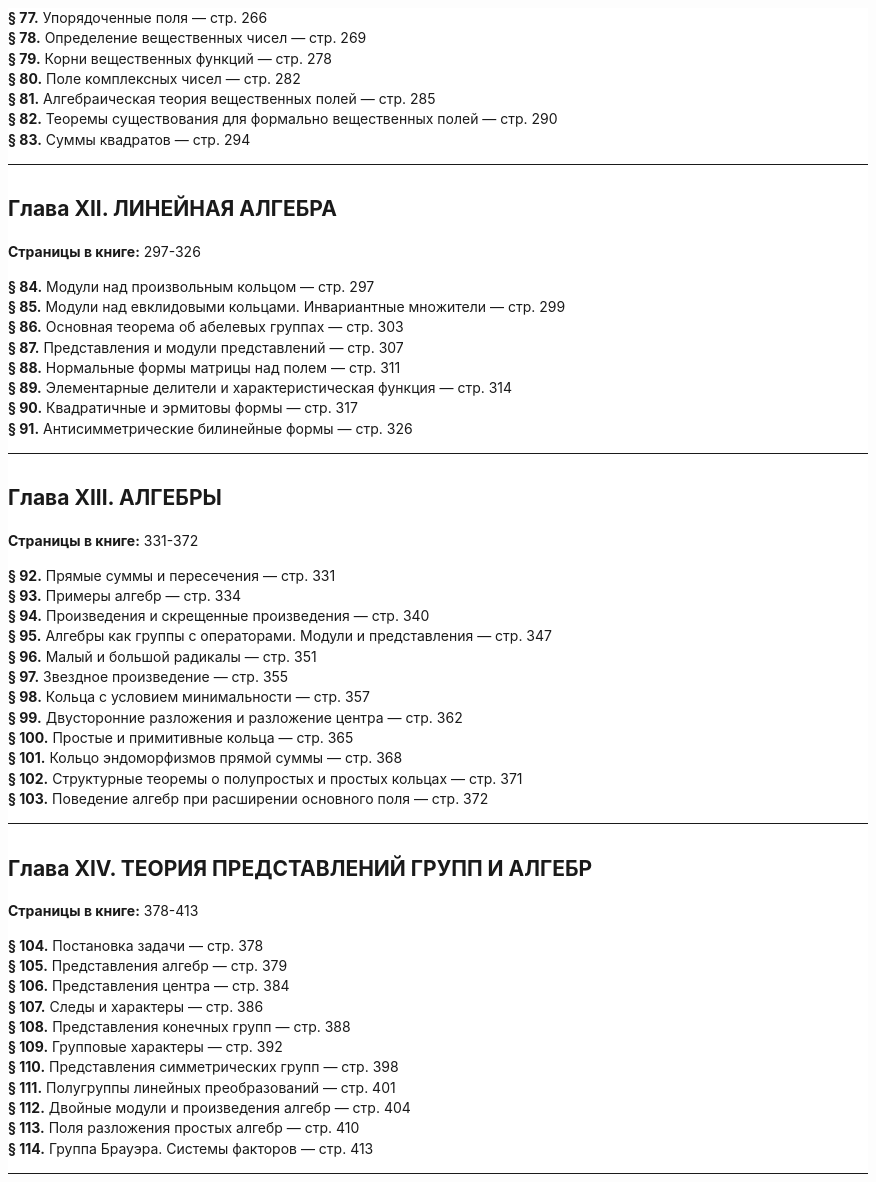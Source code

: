 **§ 77.** Упорядоченные поля — стр. 266  
**§ 78.** Определение вещественных чисел — стр. 269  
**§ 79.** Корни вещественных функций — стр. 278  
**§ 80.** Поле комплексных чисел — стр. 282  
**§ 81.** Алгебраическая теория вещественных полей — стр. 285  
**§ 82.** Теоремы существования для формально вещественных полей — стр. 290  
**§ 83.** Суммы квадратов — стр. 294

---

## Глава XII. ЛИНЕЙНАЯ АЛГЕБРА
**Страницы в книге:** 297-326

**§ 84.** Модули над произвольным кольцом — стр. 297  
**§ 85.** Модули над евклидовыми кольцами. Инвариантные множители — стр. 299  
**§ 86.** Основная теорема об абелевых группах — стр. 303  
**§ 87.** Представления и модули представлений — стр. 307  
**§ 88.** Нормальные формы матрицы над полем — стр. 311  
**§ 89.** Элементарные делители и характеристическая функция — стр. 314  
**§ 90.** Квадратичные и эрмитовы формы — стр. 317  
**§ 91.** Антисимметрические билинейные формы — стр. 326

---

## Глава XIII. АЛГЕБРЫ
**Страницы в книге:** 331-372

**§ 92.** Прямые суммы и пересечения — стр. 331  
**§ 93.** Примеры алгебр — стр. 334  
**§ 94.** Произведения и скрещенные произведения — стр. 340  
**§ 95.** Алгебры как группы с операторами. Модули и представления — стр. 347  
**§ 96.** Малый и большой радикалы — стр. 351  
**§ 97.** Звездное произведение — стр. 355  
**§ 98.** Кольца с условием минимальности — стр. 357  
**§ 99.** Двусторонние разложения и разложение центра — стр. 362  
**§ 100.** Простые и примитивные кольца — стр. 365  
**§ 101.** Кольцо эндоморфизмов прямой суммы — стр. 368  
**§ 102.** Структурные теоремы о полупростых и простых кольцах — стр. 371  
**§ 103.** Поведение алгебр при расширении основного поля — стр. 372

---

## Глава XIV. ТЕОРИЯ ПРЕДСТАВЛЕНИЙ ГРУПП И АЛГЕБР
**Страницы в книге:** 378-413

**§ 104.** Постановка задачи — стр. 378  
**§ 105.** Представления алгебр — стр. 379  
**§ 106.** Представления центра — стр. 384  
**§ 107.** Следы и характеры — стр. 386  
**§ 108.** Представления конечных групп — стр. 388  
**§ 109.** Групповые характеры — стр. 392  
**§ 110.** Представления симметрических групп — стр. 398  
**§ 111.** Полугруппы линейных преобразований — стр. 401  
**§ 112.** Двойные модули и произведения алгебр — стр. 404  
**§ 113.** Поля разложения простых алгебр — стр. 410  
**§ 114.** Группа Брауэра. Системы факторов — стр. 413

---